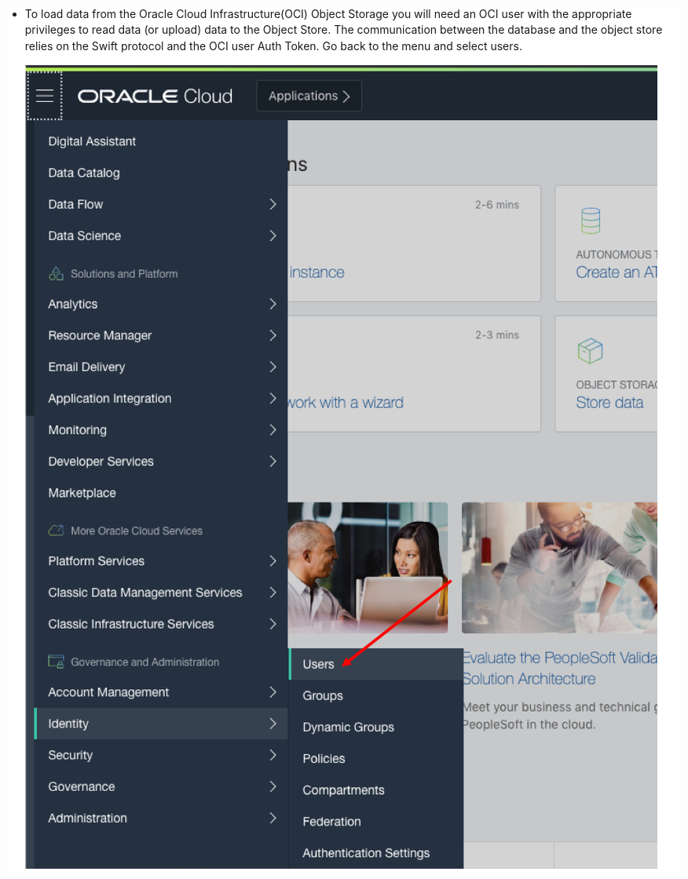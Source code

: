 - To load data from the Oracle Cloud Infrastructure(OCI) Object Storage you will need an OCI user with the appropriate privileges to read data (or upload) data to the Object Store. The communication between the database and the object store relies on the Swift protocol and the OCI user Auth Token.  Go back to the menu and select users.

  ![](./images/3/0321.png  " ")
